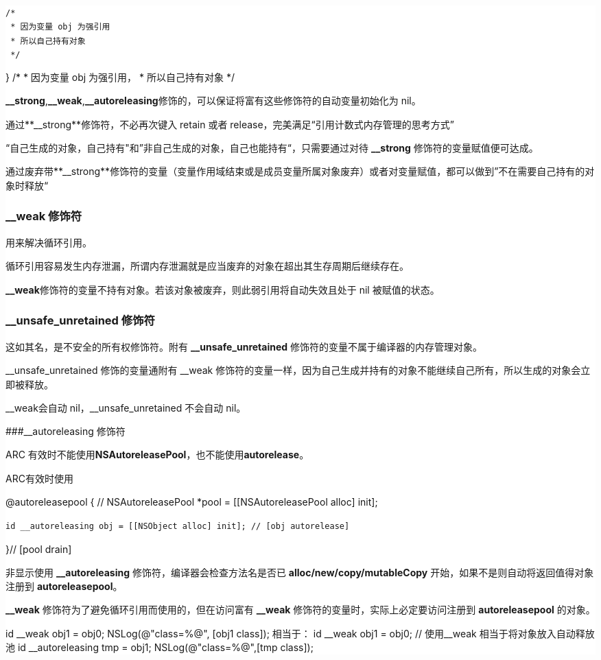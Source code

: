 	/*
	 * 因为变量 obj 为强引用
	 * 所以自己持有对象
	 */

} /*
	* 因为变量 obj 为强引用，
	* 所以自己持有对象
	*/
 
  
**__strong**,**__weak**,**__autoreleasing**修饰的，可以保证将富有这些修饰符的自动变量初始化为 nil。

通过**__strong**修饰符，不必再次键入 retain 或者 release，完美满足“引用计数式内存管理的思考方式”

“自己生成的对象，自己持有"和”非自己生成的对象，自己也能持有“，只需要通过对待 **__strong** 修饰符的变量赋值便可达成。

通过废弃带**__strong**修饰符的变量（变量作用域结束或是成员变量所属对象废弃）或者对变量赋值，都可以做到”不在需要自己持有的对象时释放“



### __weak 修饰符

用来解决循环引用。
	
循环引用容易发生内存泄漏，所谓内存泄漏就是应当废弃的对象在超出其生存周期后继续存在。

**__weak**修饰符的变量不持有对象。若该对象被废弃，则此弱引用将自动失效且处于 nil 被赋值的状态。


### __unsafe\_unretained 修饰符
这如其名，是不安全的所有权修饰符。附有 **\_\_unsafe_unretained** 修饰符的变量不属于编译器的内存管理对象。

__unsafe\_unretained 修饰的变量通附有 \_\_weak 修饰符的变量一样，因为自己生成并持有的对象不能继续自己所有，所以生成的对象会立即被释放。

__weak会自动 nil，__unsafe\_unretained 不会自动 nil。


###__autoreleasing 修饰符

ARC 有效时不能使用**NSAutoreleasePool**，也不能使用**autorelease**。

ARC有效时使用

 
@autoreleasepool { // NSAutoreleasePool *pool = [[NSAutoreleasePool alloc] init];
	
	id __autoreleasing obj = [[NSObject alloc] init]; // [obj autorelease]
	
}// [pool drain]
 

非显示使用 **__autoreleasing** 修饰符，编译器会检查方法名是否已 **alloc/new/copy/mutableCopy** 开始，如果不是则自动将返回值得对象注册到 **autoreleasepool**。

**__weak** 修饰符为了避免循环引用而使用的，但在访问富有 **\_\_weak** 修饰符的变量时，实际上必定要访问注册到 **autoreleasepool** 的对象。

 
id __weak obj1 = obj0;
NSLog(@"class=%@", [obj1 class]);
相当于：
id __weak obj1 = obj0; // 使用__weak 相当于将对象放入自动释放池
id __autoreleasing tmp = obj1;
NSLog(@"class=%@",[tmp class]);
 